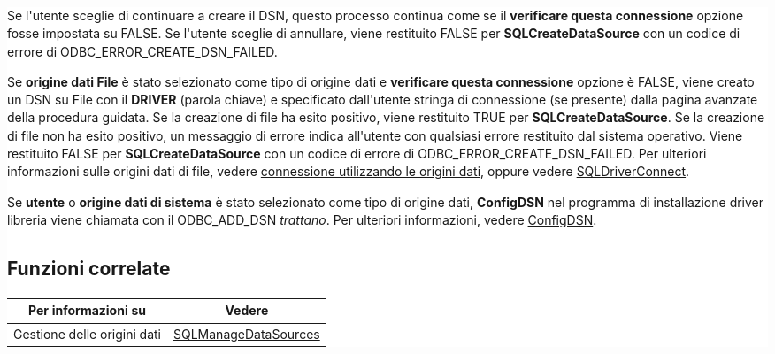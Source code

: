  Se l'utente sceglie di continuare a creare il DSN, questo processo continua come se il **verificare questa connessione** opzione fosse impostata su FALSE. Se l'utente sceglie di annullare, viene restituito FALSE per **SQLCreateDataSource** con un codice di errore di ODBC_ERROR_CREATE_DSN_FAILED.  
  
 Se **origine dati File** è stato selezionato come tipo di origine dati e **verificare questa connessione** opzione è FALSE, viene creato un DSN su File con il **DRIVER** (parola chiave) e specificato dall'utente stringa di connessione (se presente) dalla pagina avanzate della procedura guidata. Se la creazione di file ha esito positivo, viene restituito TRUE per **SQLCreateDataSource**. Se la creazione di file non ha esito positivo, un messaggio di errore indica all'utente con qualsiasi errore restituito dal sistema operativo. Viene restituito FALSE per **SQLCreateDataSource** con un codice di errore di ODBC_ERROR_CREATE_DSN_FAILED. Per ulteriori informazioni sulle origini dati di file, vedere [connessione utilizzando le origini dati](../../../odbc/reference/develop-app/connecting-using-file-data-sources.md), oppure vedere [SQLDriverConnect](../../../odbc/reference/syntax/sqldriverconnect-function.md).  
  
 Se **utente** o **origine dati di sistema** è stato selezionato come tipo di origine dati, **ConfigDSN** nel programma di installazione driver libreria viene chiamata con il ODBC_ADD_DSN  *trattano*. Per ulteriori informazioni, vedere [ConfigDSN](../../../odbc/reference/syntax/configdsn-function.md).  
  
## <a name="related-functions"></a>Funzioni correlate  
  
|Per informazioni su|Vedere|  
|---------------------------|---------|  
|Gestione delle origini dati|[SQLManageDataSources](../../../odbc/reference/syntax/sqlmanagedatasources.md)|
